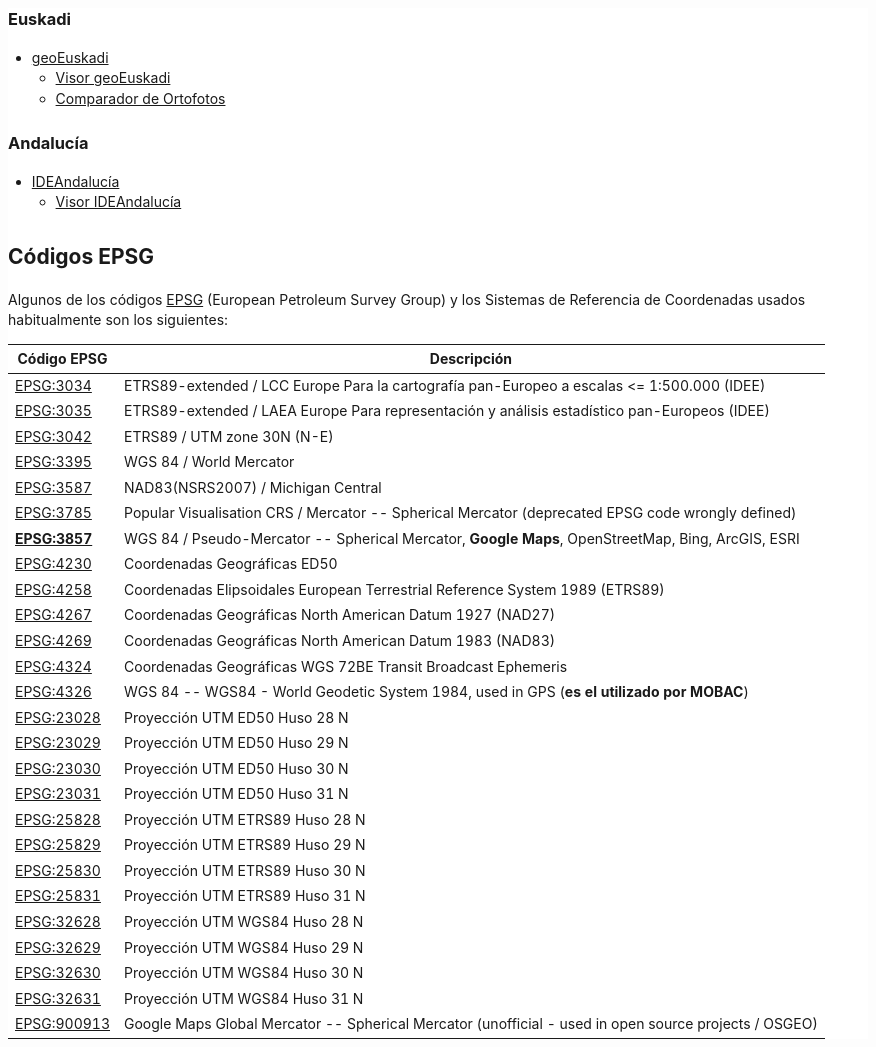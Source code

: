 ### Euskadi

* [geoEuskadi](https://www.geo.euskadi.eus/)
  * [Visor geoEuskadi](https://www.geo.euskadi.eus/s69-bisorea/es/x72aGeoeuskadiWAR/index.jsp)
  * [Comparador de Ortofotos](https://www.geo.euskadi.eus/comparador-de-ortofotos/s69-geocont/es/)

### Andalucía

* [IDEAndalucía](https://www.ideandalucia.es/portal/)
  * [Visor IDEAndalucía](http://www.ideandalucia.es/visor/)

## Códigos EPSG

Algunos de los códigos [EPSG](https://spatialreference.org/) (European Petroleum Survey Group) y los Sistemas de Referencia de Coordenadas usados habitualmente son los siguientes:

| Código EPSG | Descripción |
| --- | --- |
| [EPSG:3034](https://epsg.io/3034) | ETRS89-extended / LCC Europe Para la cartografía pan-Europeo a escalas <= 1:500.000 (IDEE) |
| [EPSG:3035](https://epsg.io/3035) | ETRS89-extended / LAEA Europe Para representación y análisis estadístico pan-Europeos (IDEE) |
| [EPSG:3042](https://epsg.io/3042) | ETRS89 / UTM zone 30N (N-E) |
| [EPSG:3395](https://epsg.io/3395) | WGS 84 / World Mercator |
| [EPSG:3587](https://epsg.io/3587) | NAD83(NSRS2007) / Michigan Central |
| [EPSG:3785](https://epsg.io/3785) | Popular Visualisation CRS / Mercator -- Spherical Mercator (deprecated EPSG code wrongly defined) |
| [**EPSG:3857**](https://epsg.io/3857) | WGS 84 / Pseudo-Mercator -- Spherical Mercator, **Google Maps**, OpenStreetMap, Bing, ArcGIS, ESRI |
| [EPSG:4230](https://epsg.io/4230) | Coordenadas Geográficas ED50 |
| [EPSG:4258](https://epsg.io/4258) | Coordenadas Elipsoidales European Terrestrial Reference System 1989 (ETRS89) |
| [EPSG:4267](https://epsg.io/4267) | Coordenadas Geográficas North American Datum 1927 (NAD27) |
| [EPSG:4269](https://epsg.io/4269) | Coordenadas Geográficas North American Datum 1983 (NAD83) |
| [EPSG:4324](https://epsg.io/4324) | Coordenadas Geográficas WGS 72BE Transit Broadcast Ephemeris |
| [EPSG:4326](https://epsg.io/4326) | WGS 84 -- WGS84 - World Geodetic System 1984, used in GPS (**es el utilizado por MOBAC**) |
| [EPSG:23028](https://epsg.io/23028) | Proyección UTM ED50 Huso 28 N |
| [EPSG:23029](https://epsg.io/23029) | Proyección UTM ED50 Huso 29 N |
| [EPSG:23030](https://epsg.io/23030) | Proyección UTM ED50 Huso 30 N |
| [EPSG:23031](https://epsg.io/23031) | Proyección UTM ED50 Huso 31 N |
| [EPSG:25828](https://epsg.io/25828) | Proyección UTM ETRS89 Huso 28 N |
| [EPSG:25829](https://epsg.io/25829) | Proyección UTM ETRS89 Huso 29 N |
| [EPSG:25830](https://epsg.io/25830) | Proyección UTM ETRS89 Huso 30 N |
| [EPSG:25831](https://epsg.io/25831) | Proyección UTM ETRS89 Huso 31 N |
| [EPSG:32628](https://epsg.io/32628) | Proyección UTM WGS84 Huso 28 N |
| [EPSG:32629](https://epsg.io/32629) | Proyección UTM WGS84 Huso 29 N |
| [EPSG:32630](https://epsg.io/32630) | Proyección UTM WGS84 Huso 30 N |
| [EPSG:32631](https://epsg.io/32631) | Proyección UTM WGS84 Huso 31 N |
| [EPSG:900913](https://epsg.io/900913) | Google Maps Global Mercator -- Spherical Mercator (unofficial - used in open source projects / OSGEO) |
